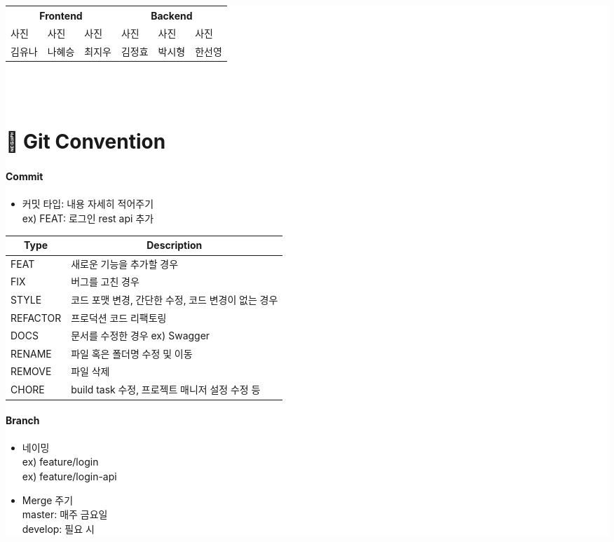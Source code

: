 <table>
  <tr>
    <th colspan="3"> Frontend </th>
    <th colspan="3"> Backend </th>
  </tr>
  <tr>
    <td> 사진 </td>
    <td> 사진 </td>
    <td> 사진 </td>
    <td> 사진 </td>
    <td> 사진 </td>
    <td> 사진 </td>
  </tr>
  <tr>
    <td> 김유나 </td>
    <td> 나혜승 </td>
    <td> 최지우 </td>
    <td> 김정효 </td>
    <td> 박시형 </td>
    <td> 한선영 </td>
  </tr>
</table>

<br/><br/>


# :pushpin: Git Convention
#### Commit
* 커밋 타입: 내용 자세히 적어주기  
ex) FEAT: 로그인 rest api 추가   

|Type|Description|
|----|---------------|
|FEAT|새로운 기능을 추가할 경우|
|FIX|버그를 고친 경우|
|STYLE|코드 포맷 변경, 간단한 수정, 코드 변경이 없는 경우|
|REFACTOR|프로덕션 코드 리팩토링|
|DOCS|문서를 수정한 경우 ex) Swagger|
|RENAME|파일 혹은 폴더명 수정 및 이동|
|REMOVE|파일 삭제|
|CHORE|build task 수정, 프로젝트 매니저 설정 수정 등|


#### Branch   

* 네이밍   
ex) feature/login   
ex) feature/login-api   

* Merge 주기   
master: 매주 금요일   
develop: 필요 시   
